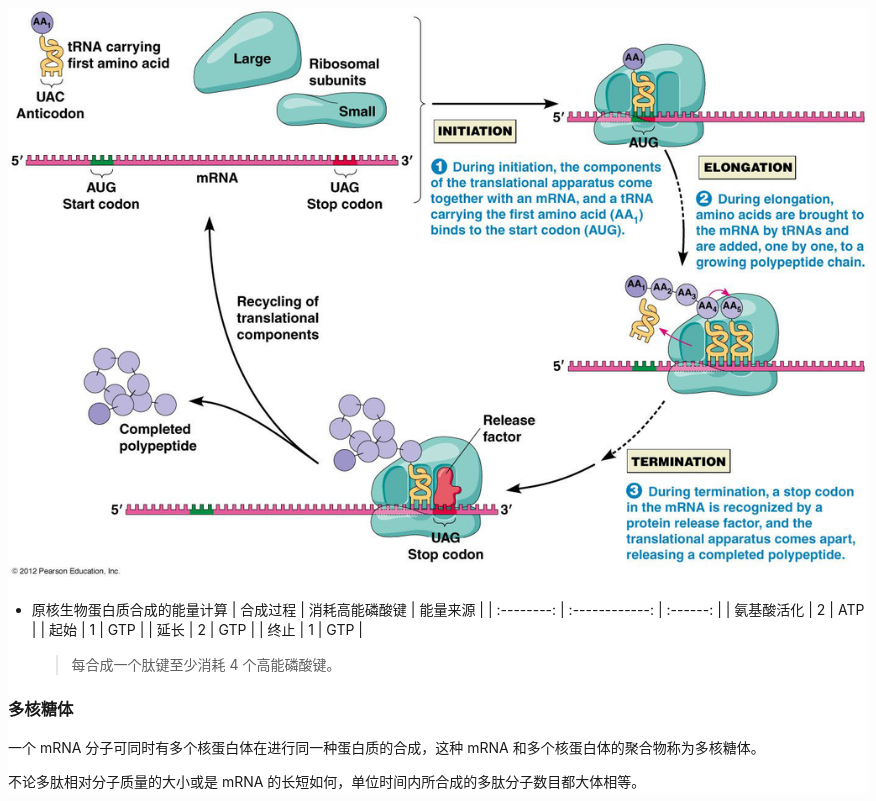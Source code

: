   ![image-20221220181606630](Chap04蛋白质合成.assets/image-20221220181606630.png)

+ 原核生物蛋白质合成的能量计算
  |  合成过程  | 消耗高能磷酸键 | 能量来源 |
  | :--------: | :------------: | :------: |
  | 氨基酸活化 |       2        |   ATP    |
  |    起始    |       1        |   GTP    |
  |    延长    |       2        |   GTP    |
  |    终止    |       1        |   GTP    |

  > 每合成一个肽键至少消耗 4 个高能磷酸键。

### 多核糖体

一个 mRNA 分子可同时有多个核蛋白体在进行同一种蛋白质的合成，这种 mRNA 和多个核蛋白体的聚合物称为多核糖体。

不论多肽相对分子质量的大小或是 mRNA 的长短如何，单位时间内所合成的多肽分子数目都大体相等。